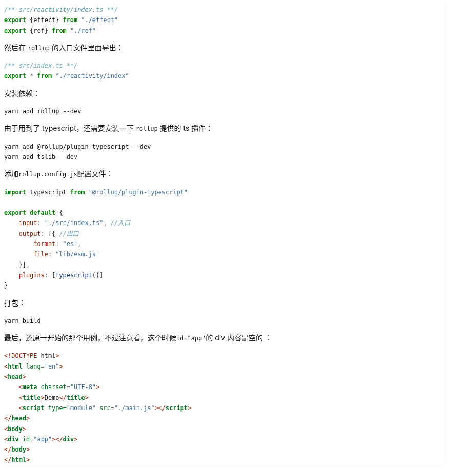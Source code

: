 ```typescript
/** src/reactivity/index.ts **/
export {effect} from "./effect"
export {ref} from "./ref"
```

然后在 `rollup` 的入口文件里面导出：

```typescript
/** src/index.ts **/
export * from "./reactivity/index"
```

安装依赖：

```code
yarn add rollup --dev
```

由于用到了 typescript，还需要安装一下 `rollup` 提供的 ts 插件：

```code
yarn add @rollup/plugin-typescript --dev
yarn add tslib --dev
```

添加`rollup.config.js`配置文件：

```javascript
import typescript from "@rollup/plugin-typescript"

export default {
    input: "./src/index.ts", //入口
    output: [{ //出口
        format: "es",
        file: "lib/esm.js"
    }],
    plugins: [typescript()]
}
```

打包：

```code
yarn build
```

最后，还原一开始的那个用例，不过注意看，这个时候`id="app"`的 div 内容是空的 ：

```html
<!DOCTYPE html>
<html lang="en">
<head>
    <meta charset="UTF-8">
    <title>Demo</title>
    <script type="module" src="./main.js"></script>
</head>
<body>
<div id="app"></div>
</body>
</html>
```
